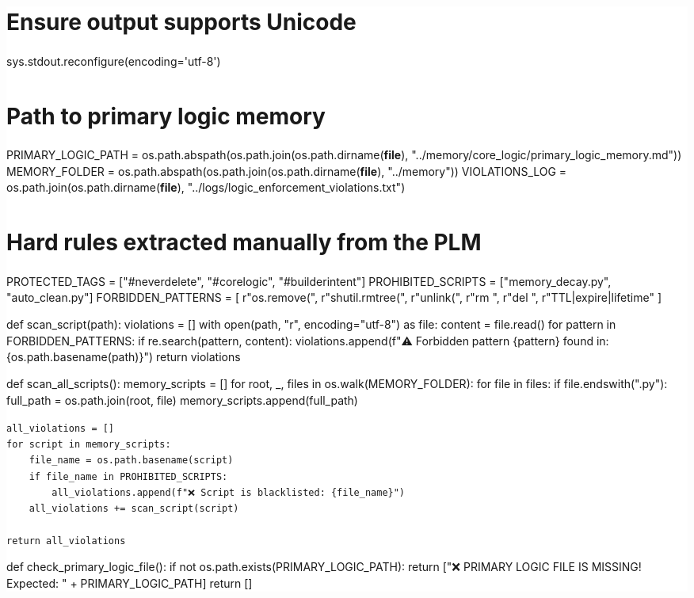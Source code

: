 # Ensure output supports Unicode
sys.stdout.reconfigure(encoding='utf-8')

# Path to primary logic memory
PRIMARY_LOGIC_PATH = os.path.abspath(os.path.join(os.path.dirname(__file__), "../memory/core_logic/primary_logic_memory.md"))
MEMORY_FOLDER = os.path.abspath(os.path.join(os.path.dirname(__file__), "../memory"))
VIOLATIONS_LOG = os.path.join(os.path.dirname(__file__), "../logs/logic_enforcement_violations.txt")

# Hard rules extracted manually from the PLM
PROTECTED_TAGS = ["#neverdelete", "#corelogic", "#builderintent"]
PROHIBITED_SCRIPTS = ["memory_decay.py", "auto_clean.py"]
FORBIDDEN_PATTERNS = [
    r"os\.remove\(",
    r"shutil\.rmtree\(",
    r"unlink\(",
    r"rm ",
    r"del ",
    r"TTL|expire|lifetime"
]

def scan_script(path):
    violations = []
    with open(path, "r", encoding="utf-8") as file:
        content = file.read()
        for pattern in FORBIDDEN_PATTERNS:
            if re.search(pattern, content):
                violations.append(f"⚠️  Forbidden pattern {pattern} found in: {os.path.basename(path)}")
    return violations

def scan_all_scripts():
    memory_scripts = []
    for root, _, files in os.walk(MEMORY_FOLDER):
        for file in files:
            if file.endswith(".py"):
                full_path = os.path.join(root, file)
                memory_scripts.append(full_path)

    all_violations = []
    for script in memory_scripts:
        file_name = os.path.basename(script)
        if file_name in PROHIBITED_SCRIPTS:
            all_violations.append(f"❌ Script is blacklisted: {file_name}")
        all_violations += scan_script(script)

    return all_violations

def check_primary_logic_file():
    if not os.path.exists(PRIMARY_LOGIC_PATH):
        return ["❌ PRIMARY LOGIC FILE IS MISSING! Expected: " + PRIMARY_LOGIC_PATH]
    return []
